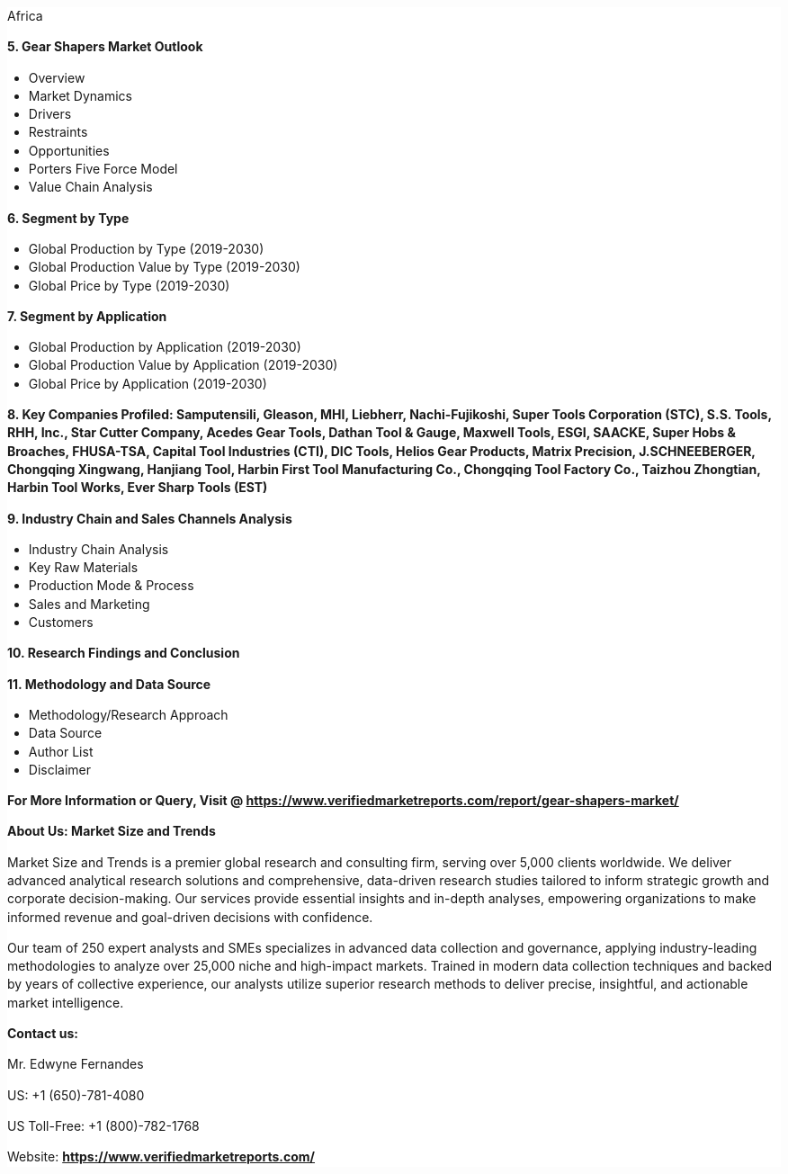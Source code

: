Africa</li></ul><p><strong>5. Gear Shapers Market Outlook</strong></p><ul><li>Overview</li><li>Market Dynamics</li><li>Drivers</li><li>Restraints</li><li>Opportunities</li><li>Porters Five Force Model</li><li>Value Chain Analysis&nbsp;</li></ul><p><strong>6. Segment by Type</strong></p><ul><li>Global Production by Type (2019-2030)</li><li>Global Production Value by Type (2019-2030)</li><li>Global Price by Type (2019-2030)</li></ul><p><strong>7. Segment by Application</strong></p><ul><li>Global Production by Application (2019-2030)</li><li>Global Production Value by Application (2019-2030)</li><li>Global Price by Application (2019-2030)</li></ul><p><strong>8. Key Companies Profiled: Samputensili, Gleason, MHI, Liebherr, Nachi-Fujikoshi, Super Tools Corporation (STC), S.S. Tools, RHH, Inc., Star Cutter Company, Acedes Gear Tools, Dathan Tool & Gauge, Maxwell Tools, ESGI, SAACKE, Super Hobs & Broaches, FHUSA-TSA, Capital Tool Industries (CTI), DIC Tools, Helios Gear Products, Matrix Precision, J.SCHNEEBERGER, Chongqing Xingwang, Hanjiang Tool, Harbin First Tool Manufacturing Co., Chongqing Tool Factory Co., Taizhou Zhongtian, Harbin Tool Works, Ever Sharp Tools (EST)</strong></p><p><strong>9. Industry Chain and Sales Channels Analysis</strong></p><ul><li>Industry Chain Analysis</li><li>Key Raw Materials</li><li>Production Mode &amp; Process</li><li>Sales and Marketing</li><li>Customers</li></ul><p><strong>10. Research Findings and Conclusion</strong></p><p><strong>11. Methodology and Data Source</strong></p><ul><li>Methodology/Research Approach</li><li>Data Source</li><li>Author List</li><li>Disclaimer</li></ul></p><p><strong>For More Information or Query, Visit @ <a href="https://www.verifiedmarketreports.com/report/gear-shapers-market/">https://www.verifiedmarketreports.com/report/gear-shapers-market/</a></strong></p><p><strong>About Us: Market Size and Trends</strong></p><p>Market Size and Trends is a premier global research and consulting firm, serving over 5,000 clients worldwide. We deliver advanced analytical research solutions and comprehensive, data-driven research studies tailored to inform strategic growth and corporate decision-making. Our services provide essential insights and in-depth analyses, empowering organizations to make informed revenue and goal-driven decisions with confidence.</p><p>Our team of 250 expert analysts and SMEs specializes in advanced data collection and governance, applying industry-leading methodologies to analyze over 25,000 niche and high-impact markets. Trained in modern data collection techniques and backed by years of collective experience, our analysts utilize superior research methods to deliver precise, insightful, and actionable market intelligence.</p><p><strong>Contact us:</strong></p><p>Mr. Edwyne Fernandes</p><p>US: +1 (650)-781-4080</p><p>US Toll-Free: +1 (800)-782-1768</p><p>Website: <strong><a href="https://www.verifiedmarketreports.com/">https://www.verifiedmarketreports.com/</a></strong></p>
